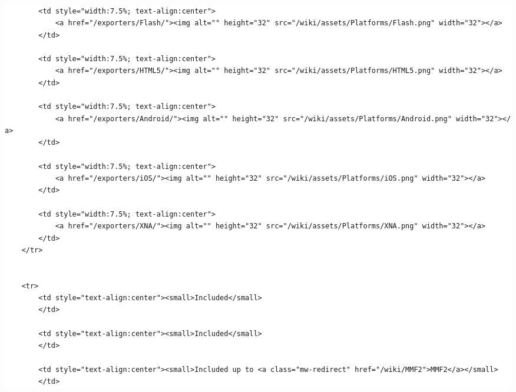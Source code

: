             <td style="width:7.5%; text-align:center">
                <a href="/exporters/Flash/"><img alt="" height="32" src="/wiki/assets/Platforms/Flash.png" width="32"></a>
            </td>

            <td style="width:7.5%; text-align:center">
                <a href="/exporters/HTML5/"><img alt="" height="32" src="/wiki/assets/Platforms/HTML5.png" width="32"></a>
            </td>

            <td style="width:7.5%; text-align:center">
                <a href="/exporters/Android/"><img alt="" height="32" src="/wiki/assets/Platforms/Android.png" width="32"></a>
            </td>

            <td style="width:7.5%; text-align:center">
                <a href="/exporters/iOS/"><img alt="" height="32" src="/wiki/assets/Platforms/iOS.png" width="32"></a>
            </td>

            <td style="width:7.5%; text-align:center">
                <a href="/exporters/XNA/"><img alt="" height="32" src="/wiki/assets/Platforms/XNA.png" width="32"></a>
            </td>
        </tr>


        <tr>
            <td style="text-align:center"><small>Included</small>
            </td>

            <td style="text-align:center"><small>Included</small>
            </td>

            <td style="text-align:center"><small>Included up to <a class="mw-redirect" href="/wiki/MMF2">MMF2</a></small>
            </td>

